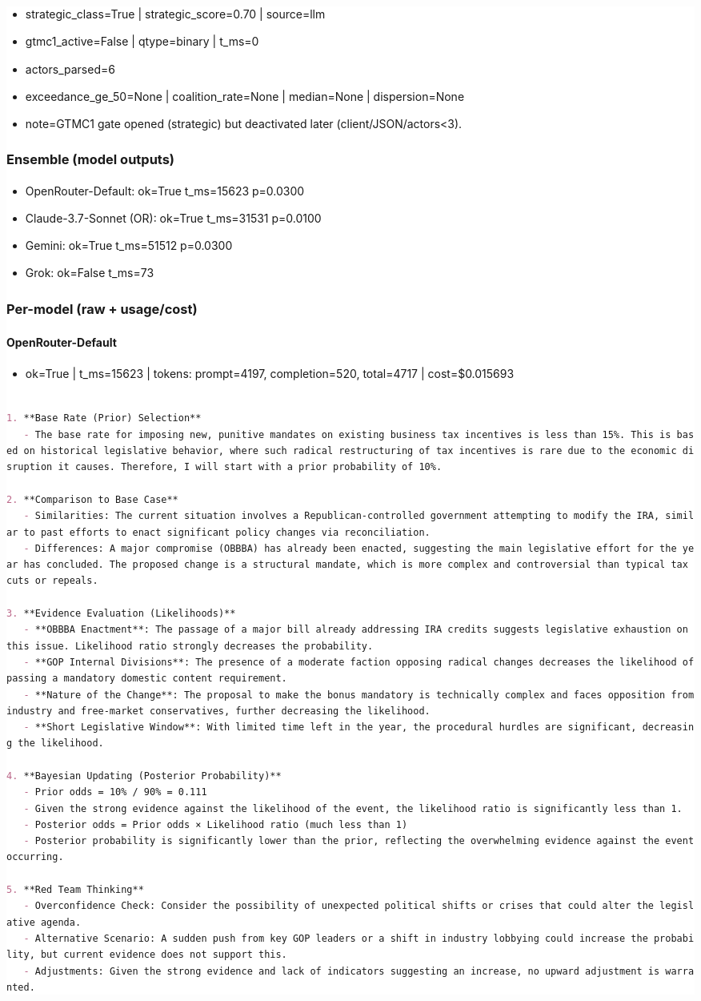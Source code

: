 - strategic_class=True | strategic_score=0.70 | source=llm

- gtmc1_active=False | qtype=binary | t_ms=0

- actors_parsed=6

- exceedance_ge_50=None | coalition_rate=None | median=None | dispersion=None

- note=GTMC1 gate opened (strategic) but deactivated later (client/JSON/actors<3).

### Ensemble (model outputs)

- OpenRouter-Default: ok=True t_ms=15623 p=0.0300

- Claude-3.7-Sonnet (OR): ok=True t_ms=31531 p=0.0100

- Gemini: ok=True t_ms=51512 p=0.0300

- Grok: ok=False t_ms=73



### Per-model (raw + usage/cost)

#### OpenRouter-Default

- ok=True | t_ms=15623 | tokens: prompt=4197, completion=520, total=4717 | cost=$0.015693

```md

1. **Base Rate (Prior) Selection**
   - The base rate for imposing new, punitive mandates on existing business tax incentives is less than 15%. This is based on historical legislative behavior, where such radical restructuring of tax incentives is rare due to the economic disruption it causes. Therefore, I will start with a prior probability of 10%.

2. **Comparison to Base Case**
   - Similarities: The current situation involves a Republican-controlled government attempting to modify the IRA, similar to past efforts to enact significant policy changes via reconciliation.
   - Differences: A major compromise (OBBBA) has already been enacted, suggesting the main legislative effort for the year has concluded. The proposed change is a structural mandate, which is more complex and controversial than typical tax cuts or repeals.

3. **Evidence Evaluation (Likelihoods)**
   - **OBBBA Enactment**: The passage of a major bill already addressing IRA credits suggests legislative exhaustion on this issue. Likelihood ratio strongly decreases the probability.
   - **GOP Internal Divisions**: The presence of a moderate faction opposing radical changes decreases the likelihood of passing a mandatory domestic content requirement.
   - **Nature of the Change**: The proposal to make the bonus mandatory is technically complex and faces opposition from industry and free-market conservatives, further decreasing the likelihood.
   - **Short Legislative Window**: With limited time left in the year, the procedural hurdles are significant, decreasing the likelihood.

4. **Bayesian Updating (Posterior Probability)**
   - Prior odds = 10% / 90% = 0.111
   - Given the strong evidence against the likelihood of the event, the likelihood ratio is significantly less than 1.
   - Posterior odds = Prior odds × Likelihood ratio (much less than 1)
   - Posterior probability is significantly lower than the prior, reflecting the overwhelming evidence against the event occurring.

5. **Red Team Thinking**
   - Overconfidence Check: Consider the possibility of unexpected political shifts or crises that could alter the legislative agenda.
   - Alternative Scenario: A sudden push from key GOP leaders or a shift in industry lobbying could increase the probability, but current evidence does not support this.
   - Adjustments: Given the strong evidence and lack of indicators suggesting an increase, no upward adjustment is warranted.

```